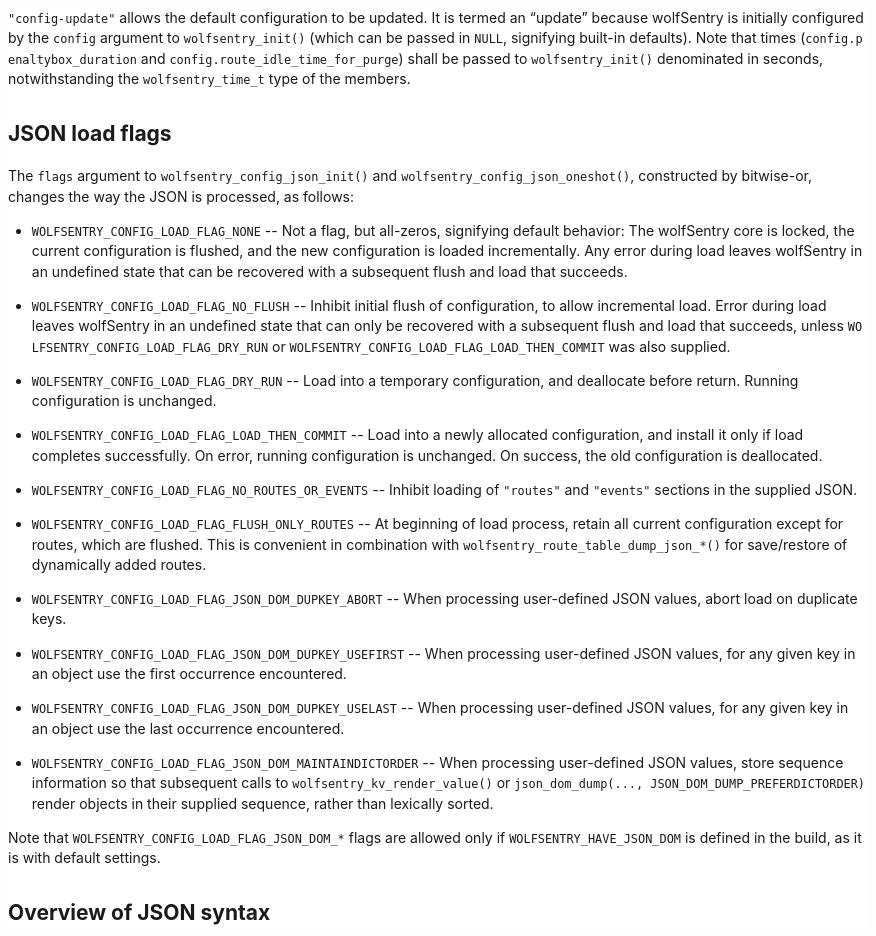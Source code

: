 `"config-update"` allows the default configuration to be updated.  It is termed an
“update” because wolfSentry is initially configured by the `config` argument to
`wolfsentry_init()` (which can be passed in `NULL`, signifying built-in
defaults).  Note that times (`config.penaltybox_duration` and
`config.route_idle_time_for_purge`) shall be passed to `wolfsentry_init()`
denominated in seconds, notwithstanding the `wolfsentry_time_t` type of the
members.

## JSON load flags

The `flags` argument to `wolfsentry_config_json_init()` and
`wolfsentry_config_json_oneshot()`, constructed by bitwise-or, changes the way
the JSON is processed, as follows:

* `WOLFSENTRY_CONFIG_LOAD_FLAG_NONE` -- Not a flag, but all-zeros, signifying default behavior:  The wolfSentry core is locked, the current configuration is flushed, and the new configuration is loaded incrementally.  Any error during load leaves wolfSentry in an undefined state that can be recovered with a subsequent flush and load that succeeds.

* `WOLFSENTRY_CONFIG_LOAD_FLAG_NO_FLUSH` -- Inhibit initial flush of configuration, to allow incremental load.  Error during load leaves wolfSentry in an undefined state that can only be recovered with a subsequent flush and load that succeeds, unless `WOLFSENTRY_CONFIG_LOAD_FLAG_DRY_RUN` or `WOLFSENTRY_CONFIG_LOAD_FLAG_LOAD_THEN_COMMIT` was also supplied.

* `WOLFSENTRY_CONFIG_LOAD_FLAG_DRY_RUN` -- Load into a temporary configuration, and deallocate before return.  Running configuration is unchanged.

* `WOLFSENTRY_CONFIG_LOAD_FLAG_LOAD_THEN_COMMIT` -- Load into a newly allocated configuration, and install it only if load completes successfully.  On error, running configuration is unchanged.  On success, the old configuration is deallocated.

* `WOLFSENTRY_CONFIG_LOAD_FLAG_NO_ROUTES_OR_EVENTS` -- Inhibit loading of `"routes"` and `"events"` sections in the supplied JSON.

* `WOLFSENTRY_CONFIG_LOAD_FLAG_FLUSH_ONLY_ROUTES` -- At beginning of load process, retain all current configuration except for routes, which are flushed.  This is convenient in combination with `wolfsentry_route_table_dump_json_*()` for save/restore of dynamically added routes.

* `WOLFSENTRY_CONFIG_LOAD_FLAG_JSON_DOM_DUPKEY_ABORT` -- When processing user-defined JSON values, abort load on duplicate keys.
* `WOLFSENTRY_CONFIG_LOAD_FLAG_JSON_DOM_DUPKEY_USEFIRST` -- When processing user-defined JSON values, for any given key in an object use the first occurrence encountered.
* `WOLFSENTRY_CONFIG_LOAD_FLAG_JSON_DOM_DUPKEY_USELAST` -- When processing user-defined JSON values, for any given key in an object use the last occurrence encountered.
* `WOLFSENTRY_CONFIG_LOAD_FLAG_JSON_DOM_MAINTAINDICTORDER` -- When processing user-defined JSON values, store sequence information so that subsequent calls to `wolfsentry_kv_render_value()` or `json_dom_dump(..., JSON_DOM_DUMP_PREFERDICTORDER)` render objects in their supplied sequence, rather than lexically sorted.

Note that `WOLFSENTRY_CONFIG_LOAD_FLAG_JSON_DOM_*` flags are allowed only if `WOLFSENTRY_HAVE_JSON_DOM` is defined in the build, as it is with default settings.

## Overview of JSON syntax
